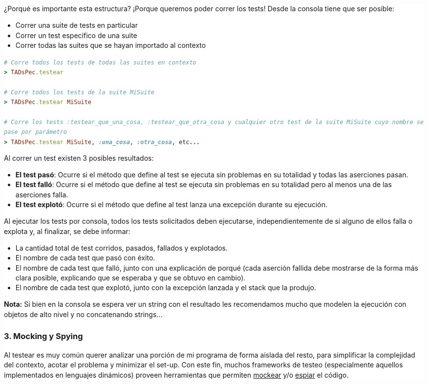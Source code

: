 ¿Porqué es importante esta estructura? ¡Porque queremos poder correr los tests!
Desde la consola tiene que ser posible:

- Correr una suite de tests en particular
- Correr un test específico de una suite
- Correr todas las suites que se hayan importado al contexto

```ruby
# Corre todos los tests de todas las suites en contexto
> TADsPec.testear

# Corre todos los tests de la suite MiSuite
> TADsPec.testear MiSuite

# Corre los tests :testear_que_una_cosa, :testear_que_otra_cosa y cualquier otro test de la suite MiSuite cuyo nombre se pase por parámetro
> TADsPec.testear MiSuite, :una_cosa, :otra_cosa, etc...
```

Al correr un test existen 3 posibles resultados:

- **El test pasó**: Ocurre si el método que define al test se ejecuta sin
  problemas en su totalidad y todas las aserciones pasan.
- **El test falló**: Ocurre si el método que define al test se ejecuta sin
  problemas en su totalidad pero al menos una de las aserciones falla.
- **El test explotó**: Ocurre si el método que define al test lanza una
  excepción durante su ejecución.

Al ejecutar los tests por consola, todos los tests solicitados deben ejecutarse,
independientemente de si alguno de ellos falla o explota y, al finalizar, se
debe informar:

- La cantidad total de test corridos, pasados, fallados y explotados.
- El nombre de cada test que pasó con éxito.
- El nombre de cada test que falló, junto con una explicación de porqué (cada
  aserción fallida debe mostrarse de la forma más clara posible, explicando que
  se esperaba y que se obtuvo en cambio).
- El nombre de cada test que explotó, junto con la excepción lanzada y el stack
  que la produjo.

**Nota:** Si bien en la consola se espera ver un string con el resultado les
recomendamos mucho que modelen la ejecución con objetos de alto nivel y no
concatenando strings...

### 3. Mocking y Spying

Al testear es muy común querer analizar una porción de mi programa de forma
aislada del resto, para simplificar la complejidad del contexto, acotar el
problema y minimizar el set-up. Con este fin, muchos frameworks de testeo
(especialmente aquellos implementados en lenguajes dinámicos) proveen
herramientas que permiten
[mockear](https://stackoverflow.com/questions/2665812/what-is-mocking) y/o
[espiar](https://stackoverflow.com/questions/12827580/mocking-vs-spying-in-mocking-frameworks)
el código.
